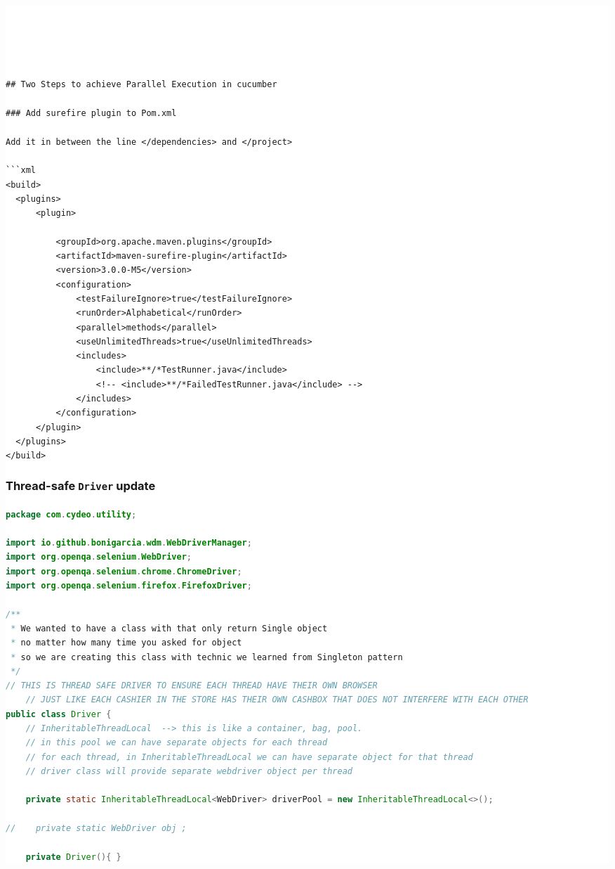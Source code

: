   ```





## Two Steps to achieve Parallel Execution in cucumber

### Add surefire plugin to Pom.xml

Add it in between the line </dependencies> and </project>

```xml
<build>
    <plugins>
        <plugin>

            <groupId>org.apache.maven.plugins</groupId>
            <artifactId>maven-surefire-plugin</artifactId>
            <version>3.0.0-M5</version>
            <configuration>
                <testFailureIgnore>true</testFailureIgnore>
                <runOrder>Alphabetical</runOrder>
                <parallel>methods</parallel>
                <useUnlimitedThreads>true</useUnlimitedThreads>
                <includes>
                    <include>**/*TestRunner.java</include>
                    <!-- <include>**/*FailedTestRunner.java</include> -->
                </includes>
            </configuration>
        </plugin>
    </plugins>
</build>
```

### Thread-safe `Driver` update

```java
package com.cydeo.utility;

import io.github.bonigarcia.wdm.WebDriverManager;
import org.openqa.selenium.WebDriver;
import org.openqa.selenium.chrome.ChromeDriver;
import org.openqa.selenium.firefox.FirefoxDriver;

/**
 * We wanted to have a class with that only return Single object
 * no matter how many time you asked for object
 * so we are creating this class with technic we learned from Singleton pattern
 */
// THIS IS THREAD SAFE DRIVER TO ENSURE EACH THREAD HAVE THEIR OWN BROWSER
    // JUST LIKE EACH CASHIER IN THE STORE HAS THEIR OWN CASHBOX THAT DOES NOT INTERFERE WITH EACH OTHER
public class Driver {
    // InheritableThreadLocal  --> this is like a container, bag, pool.
    // in this pool we can have separate objects for each thread
    // for each thread, in InheritableThreadLocal we can have separate object for that thread
    // driver class will provide separate webdriver object per thread

    private static InheritableThreadLocal<WebDriver> driverPool = new InheritableThreadLocal<>();

//    private static WebDriver obj ;

    private Driver(){ }

```